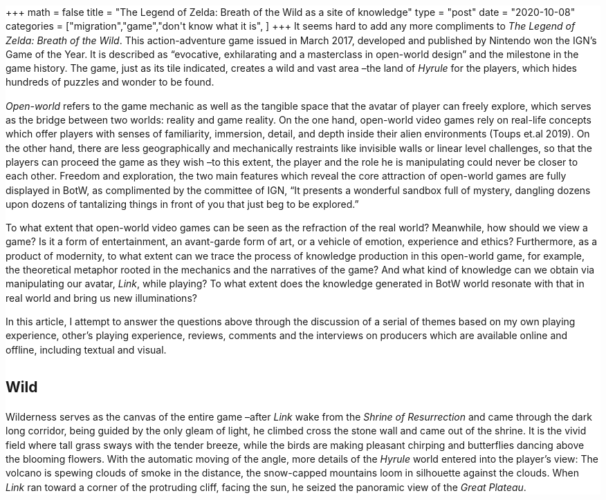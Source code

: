 +++
math = false 
title = "The Legend of Zelda: Breath of the Wild as a site of knowledge"
type = "post"
date = "2020-10-08"
categories = ["migration","game","don't know what it is", ]
+++
It seems hard to add any more compliments to *The Legend of Zelda: Breath of the Wild*. This action-adventure game issued in March 2017, developed and published by Nintendo won the IGN’s Game of the Year.
It is described as “evocative, exhilarating and a masterclass in open-world design” and the milestone in the game history. The game, just as its tile indicated, creates a wild and vast area –the land of *Hyrule* for the players, which hides hundreds of puzzles and wonder to be found.

*Open-world* refers to the game mechanic as well as the tangible space that the avatar of player can freely explore, which serves as the bridge between two worlds: reality and game reality. On the one hand, open-world video games rely on real-life concepts which offer players with senses of familiarity, immersion, detail, and depth inside their alien environments (Toups et.al 2019). On the other hand, there are less geographically and mechanically restraints like invisible walls or linear level challenges, so that the players can proceed the game as they wish –to this extent, the player and the role he is manipulating could never be closer to each other. Freedom and exploration, the two main features which reveal the core attraction of open-world games are fully displayed in BotW, as complimented by the committee of IGN, “It presents a wonderful sandbox full of mystery, dangling dozens upon dozens of tantalizing things in front of you that just beg to be explored.”

To what extent that open-world video games can be seen as the refraction of the real world? Meanwhile, how should we view a game? Is it a form of entertainment, an avant-garde form of art, or a vehicle of emotion, experience and ethics? Furthermore, as a product of modernity, to what extent can we trace the process of knowledge production in this open-world game, for example, the theoretical metaphor rooted in the mechanics and the narratives of the game? And what kind of knowledge can we obtain via manipulating our avatar, *Link*, while playing? To what extent does the knowledge generated in BotW world resonate with that in real world and bring us new illuminations?

In this article, I attempt to answer the questions above through the discussion of a serial of themes based on my own playing experience, other’s playing experience, reviews, comments and the interviews on producers which are available online and offline, including textual and visual.

## Wild
Wilderness serves as the canvas of the entire game –after *Link* wake from the *Shrine of Resurrection* and came through the dark long corridor, being guided by the only gleam of light, he climbed cross the stone wall and came out of the shrine. It is the vivid field where tall grass sways with the tender breeze, while the birds are making pleasant chirping and butterflies dancing above the blooming flowers. With the automatic moving of the angle, more details of the *Hyrule* world entered into the player’s view: The volcano is spewing clouds of smoke in the distance, the snow-capped mountains loom in silhouette against the clouds. When *Link* ran toward a corner of the protruding cliff, facing the sun, he seized the panoramic view of the *Great Plateau*.
